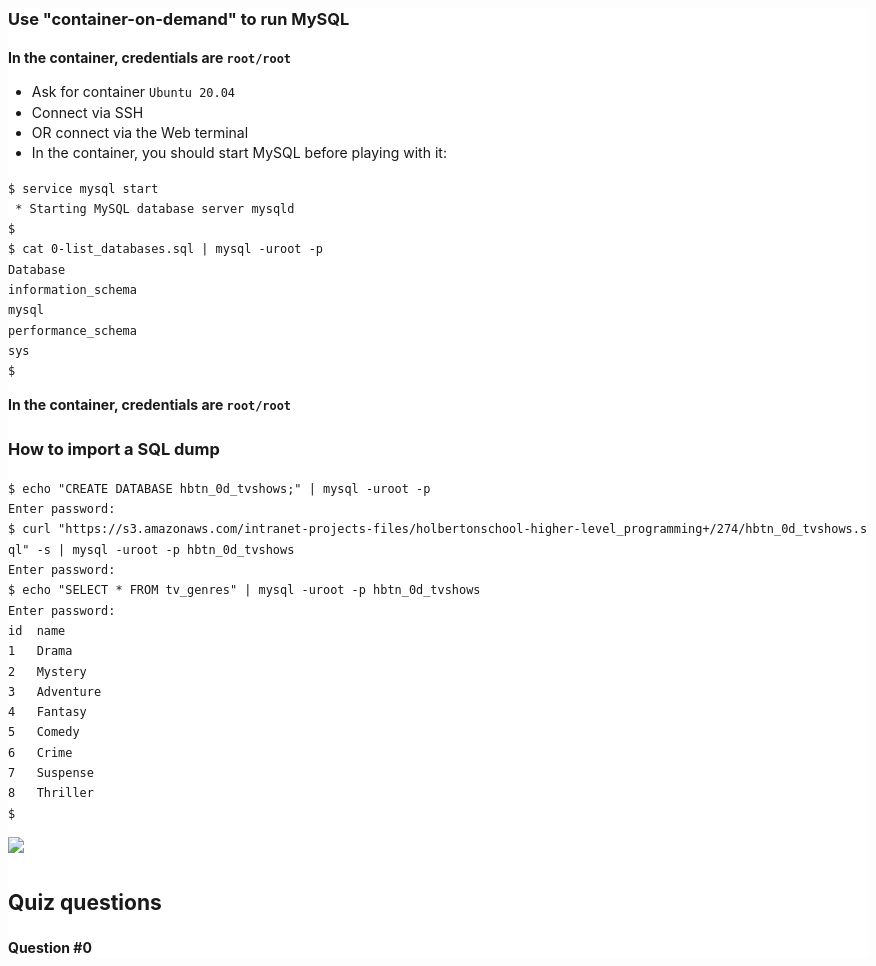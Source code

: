 ### Use "container-on-demand" to run MySQL

**In the container, credentials are `root/root`**

-   Ask for container `Ubuntu 20.04`
-   Connect via SSH
-   OR connect via the Web terminal
-   In the container, you should start MySQL before playing with it:

```
$ service mysql start
 * Starting MySQL database server mysqld
$
$ cat 0-list_databases.sql | mysql -uroot -p
Database
information_schema
mysql
performance_schema
sys
$

```

**In the container, credentials are `root/root`**

### How to import a SQL dump

```
$ echo "CREATE DATABASE hbtn_0d_tvshows;" | mysql -uroot -p
Enter password:
$ curl "https://s3.amazonaws.com/intranet-projects-files/holbertonschool-higher-level_programming+/274/hbtn_0d_tvshows.sql" -s | mysql -uroot -p hbtn_0d_tvshows
Enter password:
$ echo "SELECT * FROM tv_genres" | mysql -uroot -p hbtn_0d_tvshows
Enter password:
id  name
1   Drama
2   Mystery
3   Adventure
4   Fantasy
5   Comedy
6   Crime
7   Suspense
8   Thriller
$

```

![](https://s3.amazonaws.com/alx-intranet.hbtn.io/uploads/medias/2020/3/bc2575fee3303b731031.png?X-Amz-Algorithm=AWS4-HMAC-SHA256&X-Amz-Credential=AKIARDDGGGOUSBVO6H7D%2F20220204%2Fus-east-1%2Fs3%2Faws4_request&X-Amz-Date=20220204T012336Z&X-Amz-Expires=86400&X-Amz-SignedHeaders=host&X-Amz-Signature=c46467d4528879b1ca61731dc7cd6d8fbe50535e20b8f7b974d0e97d660217d4)

Quiz questions
--------------

#### Question #0
